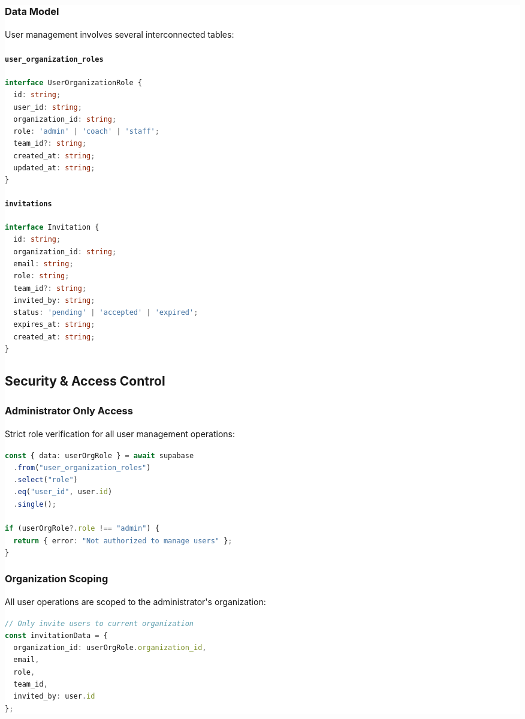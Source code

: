 ### Data Model

User management involves several interconnected tables:

#### `user_organization_roles`
```typescript
interface UserOrganizationRole {
  id: string;
  user_id: string;
  organization_id: string;
  role: 'admin' | 'coach' | 'staff';
  team_id?: string;
  created_at: string;
  updated_at: string;
}
```

#### `invitations`
```typescript
interface Invitation {
  id: string;
  organization_id: string;
  email: string;
  role: string;
  team_id?: string;
  invited_by: string;
  status: 'pending' | 'accepted' | 'expired';
  expires_at: string;
  created_at: string;
}
```

## Security & Access Control

### Administrator Only Access
Strict role verification for all user management operations:
```typescript
const { data: userOrgRole } = await supabase
  .from("user_organization_roles")
  .select("role")
  .eq("user_id", user.id)
  .single();

if (userOrgRole?.role !== "admin") {
  return { error: "Not authorized to manage users" };
}
```

### Organization Scoping
All user operations are scoped to the administrator's organization:
```typescript
// Only invite users to current organization
const invitationData = {
  organization_id: userOrgRole.organization_id,
  email,
  role,
  team_id,
  invited_by: user.id
};
```
